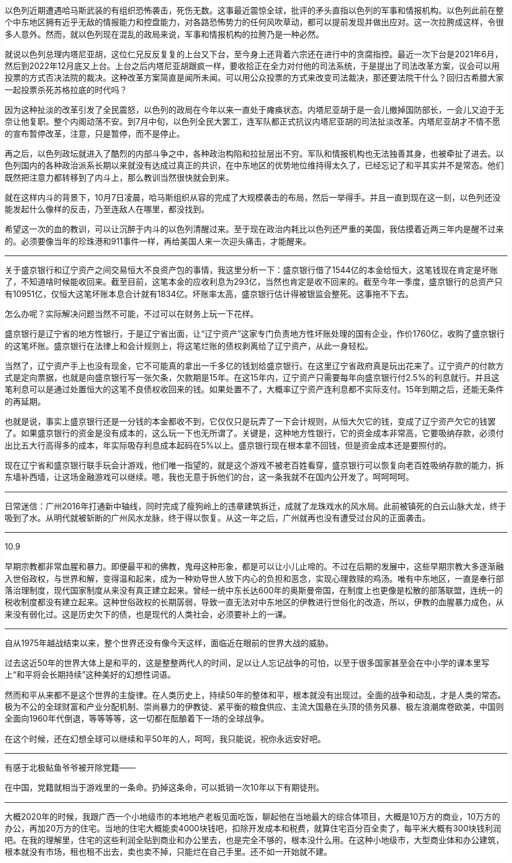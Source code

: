 以色列近期遭遇哈马斯武装的有组织恐怖袭击，死伤无数。这事最近震惊全球，批评的矛头直指以色列的军事和情报机构。以色列此前在整个中东地区拥有近乎无敌的情报能力和控盘能力，对各路恐怖势力的任何风吹草动，都可以提前发现并做出应对。这一次拉胯成这样，令很多人意外。然而，就以色列现在混乱的政局来说，军事和情报机构的拉胯乃是一种必然。

就说以色列总理内塔尼亚胡，这位仁兄反反复复的上台又下台，至今身上还背着六宗还在进行中的贪腐指控。最近一次下台是2021年6月，然后到2022年12月底又上台。上台之后内塔尼亚胡跟疯一样，要收拾正在全力对付他的司法系统，于是提出了司法改革方案，议会可以用投票的方式否决法院的裁决。这种改革方案简直是闻所未闻。可以用公众投票的方式来改变司法裁决，那还要法院干什么？回归古希腊大家一起投票杀死苏格拉底的时代吗？

因为这种扯淡的改革引发了全民震怒，以色列的政局在今年以来一直处于瘫痪状态。内塔尼亚胡于是一会儿撤掉国防部长，一会儿又迫于无奈让他复职。整个内阁动荡不安。到7月中旬，以色列全民大罢工，连军队都正式抗议内塔尼亚胡的司法扯淡改革。内塔尼亚胡才不情不愿的宣布暂停改革，注意，只是暂停，而不是停止。

再之后，以色列政坛就进入了酷烈的内部斗争之中，各种政治构陷和拉扯层出不穷。军队和情报机构也无法独善其身，也被牵扯了进去。以色列国内的各种政治派系长期以来就没有达成过真正的共识，在中东地区的优势地位维持得太久了，已经忘记了和平其实并不是常态。他们既然把注意力都转移到了内斗上，那么教训当然很快就会到来。

就在这样内斗的背景下，10月7日凌晨，哈马斯组织从容的完成了大规模袭击的布局，然后一举得手。并且一直到现在这一刻，以色列还没能发起什么像样的反击，乃至连敌人在哪里，都没找到。

希望这一次的血的教训，可以让沉醉于内斗的以色列清醒过来。至于现在政治内耗比以色列还严重的美国，我估摸着近两三年内是醒不过来的。必须要像当年的珍珠港和911事件一样，再给美国人来一次迎头痛击，才能醒来。
- - -
关于盛京银行和辽宁资产之间交易恒大不良资产包的事情，我这里分析一下：盛京银行借了1544亿的本金给恒大，这笔钱现在肯定是坏账了，不知道啥时候能收回来。截至目前，这笔本金的应收利息为293亿，当然也肯定是收不回来的。截至今年一季度，盛京银行的总资产只有10951亿，仅恒大这笔坏账本息合计就有1834亿。坏账率太高，盛京银行估计得被银监会整死。这事拖不下去。

怎么办呢？实际解决问题当然不可能，不过可以在财务上玩一下花样。

盛京银行是辽宁省的地方性银行，于是辽宁省出面，让“辽宁资产”这家专门负责地方性坏账处理的国有企业，作价1760亿，收购了盛京银行的这笔坏账。盛京银行在法律上和会计规则上，将这笔烂账的债权剥离给了辽宁资产，从此一身轻松。

当然了，辽宁资产手上也没有现金，它不可能真的拿出一千多亿的钱划给盛京银行。在这里辽宁省政府真是玩出花来了。辽宁资产的付款方式是定向票据，也就是向盛京银行写一张欠条，欠款期是15年。在这15年内，辽宁资产只需要每年向盛京银行付2.5%的利息就行。并且这笔利息可以是通过处置恒大的这笔不良债权收回来的钱。如果处置不了，大概率辽宁资产连利息都不实际支付。15年到期之后，还能无条件的再延期。

也就是说，事实上盛京银行还是一分钱的本金都收不到，它仅仅只是玩弄了一下会计规则，从恒大欠它的钱，变成了辽宁资产欠它的钱罢了。如果盛京银行的资金是没有成本的，这么玩一下也无所谓了。关键是，这种地方性银行，它的资金成本非常高，它要吸纳存款，必须付出比五大行高得多的成本，年实际吸存利息成本起码在5%以上。盛京银行现在根本拿不回钱，但是资金成本还是要照付的。

现在辽宁省和盛京银行联手玩会计游戏，他们唯一指望的，就是这个游戏不被老百姓看穿，盛京银行可以恢复向老百姓吸纳存款的能力，拆东墙补西墙，让这场金融游戏可以继续。嗯，我也无意于拆他们的台，这一条我就不在国内公开发了。呵呵呵呵。
- - -
日常迷信：广州2016年打通新中轴线，同时完成了瘦狗岭上的违章建筑拆迁，成就了龙珠戏水的风水局。此前被镇死的白云山脉大龙，终于吸到了水。从明代就被斩断的广州风水龙脉，终于得以恢复。从这一年之后，广州就再也没有遭受过台风的正面袭击。
- - -
10.9

早期宗教都非常血腥和暴力。即便最平和的佛教，鬼母这种形象，都是可以让小儿止啼的。不过在后期的发展中，这些早期宗教大多逐渐融入世俗政权，与世界和解，变得温和起来，成为一种劝导世人放下内心的负担和恶念，实现心理救赎的鸡汤。唯有中东地区，一直是奉行部落治理制度，现代国家制度从来没有真正建立起来。曾经一统中东长达600年的奥斯曼帝国，在制度上也更像是松散的部落联盟，连统一的税收制度都没有建立起来。这种世俗政权的长期孱弱，导致一直无法对中东地区的伊教进行世俗化的改造，所以，伊教的血腥暴力成色，从来没有弱化过。这是历史欠下的债，也是现代的人类社会，必须要补上的一课。
- - -
自从1975年越战结束以来，整个世界还没有像今天这样，面临近在眼前的世界大战的威胁。

过去这近50年的世界大体上是和平的，这是整整两代人的时间，足以让人忘记战争的可怕，以至于很多国家甚至会在中小学的课本里写上“和平将会长期持续”这种美好的幻想性词语。

然而和平从来都不是这个世界的主旋律。在人类历史上，持续50年的整体和平，根本就没有出现过。全面的战争和动乱，才是人类的常态。极为不公的全球财富和产业分配机制、崇尚暴力的伊教徒、紧平衡的粮食供应、主流大国悬在头顶的债务风暴、极左浪潮席卷欧美，中国则全面向1960年代倒退，等等等等，这一切都在酝酿着下一场的全球战争。

在这个时候，还在幻想全球可以继续和平50年的人，呵呵，我只能说，祝你永远安好吧。
- - -
有感于北极鲇鱼爷爷被开除党籍——

在中国，党籍就相当于游戏里的一条命。扔掉这条命，可以抵销一次10年以下有期徒刑。
- - -
大概2020年的时候，我跟广西一个小地级市的本地地产老板见面吃饭，聊起他在当地最大的综合体项目，大概是10万方的商业，10万方的办公，再加20万方的住宅。当地的住宅大概能卖4000块钱吧，扣除开发成本和税费，就算住宅百分百全卖了，每平米大概有300块钱利润吧。在我的理解里，住宅的这些利润全贴到商业和办公里去，也是完全不够的，根本没什么用。在这种小地级市，大型商业体和办公建筑，根本就没有市场，租也租不出去，卖也卖不掉，只能烂在自己手里。还不如一开始就不建。
